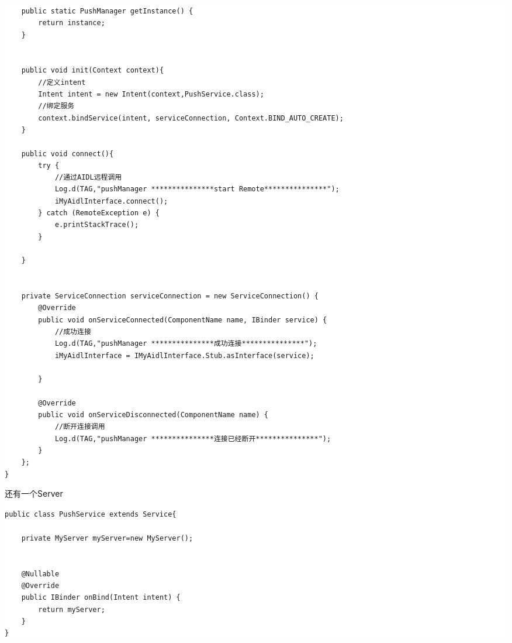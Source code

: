 ```
    public static PushManager getInstance() {
        return instance;
    }


    public void init(Context context){
        //定义intent
        Intent intent = new Intent(context,PushService.class);
        //绑定服务
        context.bindService(intent, serviceConnection, Context.BIND_AUTO_CREATE);
    }

    public void connect(){
        try {
            //通过AIDL远程调用
            Log.d(TAG,"pushManager ***************start Remote***************");
            iMyAidlInterface.connect();
        } catch (RemoteException e) {
            e.printStackTrace();
        }

    }


    private ServiceConnection serviceConnection = new ServiceConnection() {
        @Override
        public void onServiceConnected(ComponentName name, IBinder service) {
            //成功连接
            Log.d(TAG,"pushManager ***************成功连接***************");
            iMyAidlInterface = IMyAidlInterface.Stub.asInterface(service);

        }

        @Override
        public void onServiceDisconnected(ComponentName name) {
            //断开连接调用
            Log.d(TAG,"pushManager ***************连接已经断开***************");
        }
    };
}
```

还有一个Server

```
public class PushService extends Service{

    private MyServer myServer=new MyServer();


    @Nullable
    @Override
    public IBinder onBind(Intent intent) {
        return myServer;
    }
}
```
